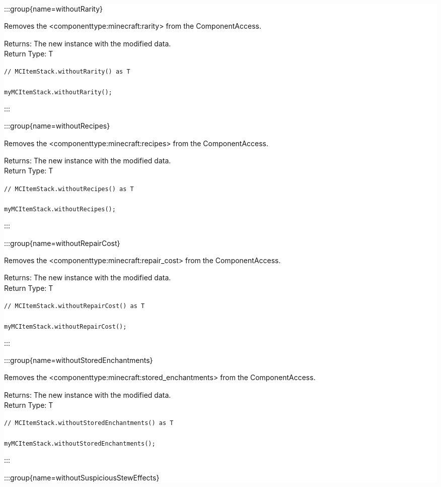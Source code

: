 :::group{name=withoutRarity}

Removes the &lt;componenttype:minecraft:rarity&gt; from the ComponentAccess.

Returns: The new instance with the modified data.  
Return Type: T

```zenscript
// MCItemStack.withoutRarity() as T

myMCItemStack.withoutRarity();
```

:::

:::group{name=withoutRecipes}

Removes the &lt;componenttype:minecraft:recipes&gt; from the ComponentAccess.

Returns: The new instance with the modified data.  
Return Type: T

```zenscript
// MCItemStack.withoutRecipes() as T

myMCItemStack.withoutRecipes();
```

:::

:::group{name=withoutRepairCost}

Removes the &lt;componenttype:minecraft:repair_cost&gt; from the ComponentAccess.

Returns: The new instance with the modified data.  
Return Type: T

```zenscript
// MCItemStack.withoutRepairCost() as T

myMCItemStack.withoutRepairCost();
```

:::

:::group{name=withoutStoredEnchantments}

Removes the &lt;componenttype:minecraft:stored_enchantments&gt; from the ComponentAccess.

Returns: The new instance with the modified data.  
Return Type: T

```zenscript
// MCItemStack.withoutStoredEnchantments() as T

myMCItemStack.withoutStoredEnchantments();
```

:::

:::group{name=withoutSuspiciousStewEffects}
